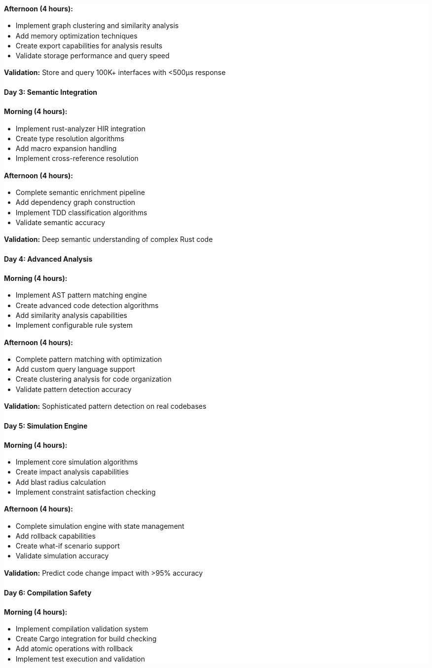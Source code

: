 **Afternoon (4 hours):**
- Implement graph clustering and similarity analysis
- Add memory optimization techniques
- Create export capabilities for analysis results
- Validate storage performance and query speed

**Validation:** Store and query 100K+ interfaces with <500μs response

#### **Day 3: Semantic Integration**
**Morning (4 hours):**
- Implement rust-analyzer HIR integration
- Create type resolution algorithms
- Add macro expansion handling
- Implement cross-reference resolution

**Afternoon (4 hours):**
- Complete semantic enrichment pipeline
- Add dependency graph construction
- Implement TDD classification algorithms
- Validate semantic accuracy

**Validation:** Deep semantic understanding of complex Rust code

#### **Day 4: Advanced Analysis**
**Morning (4 hours):**
- Implement AST pattern matching engine
- Create advanced code detection algorithms
- Add similarity analysis capabilities
- Implement configurable rule system

**Afternoon (4 hours):**
- Complete pattern matching with optimization
- Add custom query language support
- Create clustering analysis for code organization
- Validate pattern detection accuracy

**Validation:** Sophisticated pattern detection on real codebases

#### **Day 5: Simulation Engine**
**Morning (4 hours):**
- Implement core simulation algorithms
- Create impact analysis capabilities
- Add blast radius calculation
- Implement constraint satisfaction checking

**Afternoon (4 hours):**
- Complete simulation engine with state management
- Add rollback capabilities
- Create what-if scenario support
- Validate simulation accuracy

**Validation:** Predict code change impact with >95% accuracy

#### **Day 6: Compilation Safety**
**Morning (4 hours):**
- Implement compilation validation system
- Create Cargo integration for build checking
- Add atomic operations with rollback
- Implement test execution and validation
